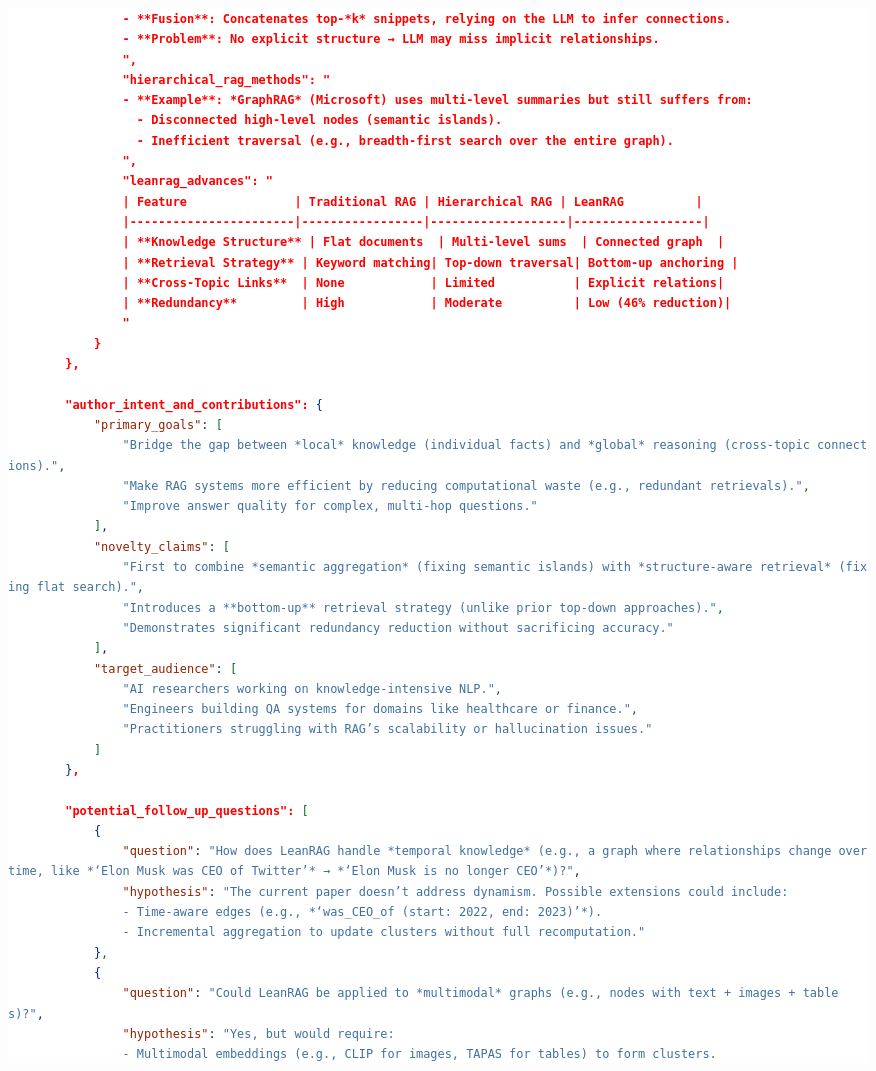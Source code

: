 ```json
                - **Fusion**: Concatenates top-*k* snippets, relying on the LLM to infer connections.
                - **Problem**: No explicit structure → LLM may miss implicit relationships.
                ",
                "hierarchical_rag_methods": "
                - **Example**: *GraphRAG* (Microsoft) uses multi-level summaries but still suffers from:
                  - Disconnected high-level nodes (semantic islands).
                  - Inefficient traversal (e.g., breadth-first search over the entire graph).
                ",
                "leanrag_advances": "
                | Feature               | Traditional RAG | Hierarchical RAG | LeanRAG          |
                |-----------------------|-----------------|-------------------|------------------|
                | **Knowledge Structure** | Flat documents  | Multi-level sums  | Connected graph  |
                | **Retrieval Strategy** | Keyword matching| Top-down traversal| Bottom-up anchoring |
                | **Cross-Topic Links**  | None            | Limited           | Explicit relations|
                | **Redundancy**         | High            | Moderate          | Low (46% reduction)|
                "
            }
        },

        "author_intent_and_contributions": {
            "primary_goals": [
                "Bridge the gap between *local* knowledge (individual facts) and *global* reasoning (cross-topic connections).",
                "Make RAG systems more efficient by reducing computational waste (e.g., redundant retrievals).",
                "Improve answer quality for complex, multi-hop questions."
            ],
            "novelty_claims": [
                "First to combine *semantic aggregation* (fixing semantic islands) with *structure-aware retrieval* (fixing flat search).",
                "Introduces a **bottom-up** retrieval strategy (unlike prior top-down approaches).",
                "Demonstrates significant redundancy reduction without sacrificing accuracy."
            ],
            "target_audience": [
                "AI researchers working on knowledge-intensive NLP.",
                "Engineers building QA systems for domains like healthcare or finance.",
                "Practitioners struggling with RAG’s scalability or hallucination issues."
            ]
        },

        "potential_follow_up_questions": [
            {
                "question": "How does LeanRAG handle *temporal knowledge* (e.g., a graph where relationships change over time, like *‘Elon Musk was CEO of Twitter’* → *‘Elon Musk is no longer CEO’*)?",
                "hypothesis": "The current paper doesn’t address dynamism. Possible extensions could include:
                - Time-aware edges (e.g., *‘was_CEO_of (start: 2022, end: 2023)’*).
                - Incremental aggregation to update clusters without full recomputation."
            },
            {
                "question": "Could LeanRAG be applied to *multimodal* graphs (e.g., nodes with text + images + tables)?",
                "hypothesis": "Yes, but would require:
                - Multimodal embeddings (e.g., CLIP for images, TAPAS for tables) to form clusters.
```
